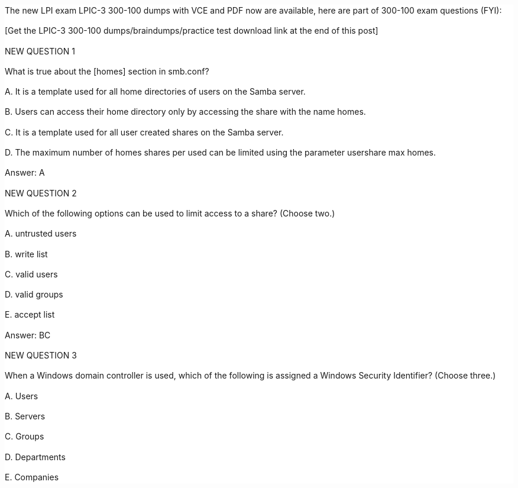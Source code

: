 The new LPI exam LPIC-3 300-100 dumps with VCE and PDF now are available, here are part of 300-100 exam questions (FYI):

 

[Get the LPIC-3 300-100 dumps/braindumps/practice test download link at the end of this post]

 

NEW QUESTION 1

What is true about the [homes] section in smb.conf?

 

A.  It is a template used for all home directories of users on the Samba server.

B. Users can access their home directory only by accessing the share with the name homes.

C. It is a template used for all user created shares on the Samba server.

D. The maximum number of homes shares per used can be limited using the parameter usershare max homes.

 

Answer: A

 

NEW QUESTION 2

Which of the following options can be used to limit access to a share? (Choose two.)

 

A. untrusted users

B. write list

C. valid users

D. valid groups

E. accept list

 

Answer: BC

 

NEW QUESTION 3

When a Windows domain controller is used, which of the following is assigned a Windows Security Identifier? (Choose three.)

 

A. Users

B. Servers

C. Groups

D. Departments

E. Companies

 